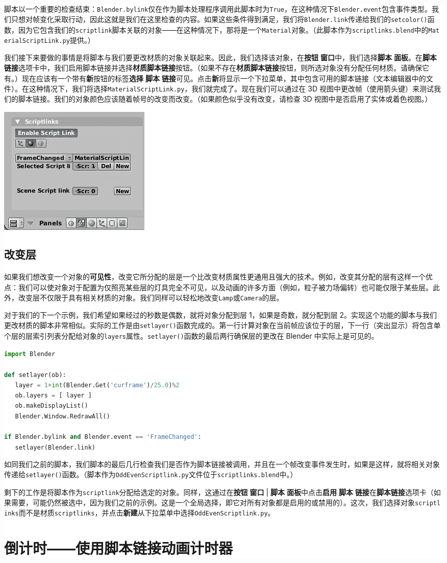 脚本以一个重要的检查结束：`Blender.bylink`仅在作为脚本处理程序调用此脚本时为`True`，在这种情况下`Blender.event`包含事件类型。我们只想对帧变化采取行动，因此这就是我们在这里检查的内容。如果这些条件得到满足，我们将`Blender.link`传递给我们的`setcolor()`函数，因为它包含我们的`scriptlink`脚本关联的对象——在这种情况下，那将是一个`Material`对象。（此脚本作为`scriptlinks.blend`中的`MaterialScriptLink.py`提供。）

我们接下来要做的事情是将脚本与我们要更改材质的对象关联起来。因此，我们选择该对象，在**按钮** **窗口**中，我们选择**脚本** **面板**。在**脚本链接**选项卡中，我们启用脚本链接并选择**材质脚本链接**按钮。（如果不存在**材质脚本链接**按钮，则所选对象没有分配任何材质。请确保它有。）现在应该有一个带有**新**按钮的标签**选择** **脚本** **链接**可见。点击**新**将显示一个下拉菜单，其中包含可用的脚本链接（文本编辑器中的文件）。在这种情况下，我们将选择`MaterialScriptLink.py`，我们就完成了。现在我们可以通过在 3D 视图中更改帧（使用箭头键）来测试我们的脚本链接。我们的对象颜色应该随着帧号的改变而改变。（如果颜色似乎没有改变，请检查 3D 视图中是否启用了实体或着色视图。）

![渐变材质](img/0400-05-01.jpg)

## 改变层

如果我们想改变一个对象的**可见性**，改变它所分配的层是一个比改变材质属性更通用且强大的技术。例如，改变其分配的层有这样一个优点：我们可以使对象对于配置为仅照亮某些层的灯具完全不可见，以及动画的许多方面（例如，粒子被力场偏转）也可能仅限于某些层。此外，改变层不仅限于具有相关材质的对象。我们同样可以轻松地改变`Lamp`或`Camera`的层。

对于我们的下一个示例，我们希望如果经过的秒数是偶数，就将对象分配到层 1，如果是奇数，就分配到层 2。实现这个功能的脚本与我们更改材质的脚本非常相似。实际的工作是由`setlayer()`函数完成的。第一行计算对象在当前帧应该位于的层，下一行（突出显示）将包含单个层的层索引列表分配给对象的`layers`属性。`setlayer()`函数的最后两行确保层的更改在 Blender 中实际上是可见的。

```py
import Blender

def setlayer(ob):
   layer = 1+int(Blender.Get('curframe')/25.0)%2
   ob.layers = [ layer ]
   ob.makeDisplayList()
   Blender.Window.RedrawAll()

if Blender.bylink and Blender.event == 'FrameChanged':
   setlayer(Blender.link)
```

如同我们之前的脚本，我们脚本的最后几行检查我们是否作为脚本链接被调用，并且在一个帧改变事件发生时，如果是这样，就将相关对象传递给`setlayer()`函数。（脚本作为`OddEvenScriptlink.py`文件位于`scriptlinks.blend`中。）

剩下的工作是将脚本作为`scriptlink`分配给选定的对象。同样，这通过在**按钮** **窗口** | **脚本** **面板**中点击**启用** **脚本** **链接**在**脚本链接**选项卡（如果需要，可能仍然被选中，因为我们之前的示例。这是一个全局选择，即它对所有对象都是启用的或禁用的）。这次，我们选择对象`scriptlinks`而不是材质`scriptlinks`，并点击**新建**从下拉菜单中选择`OddEvenScriptlink.py`。

# 倒计时——使用脚本链接动画计时器

